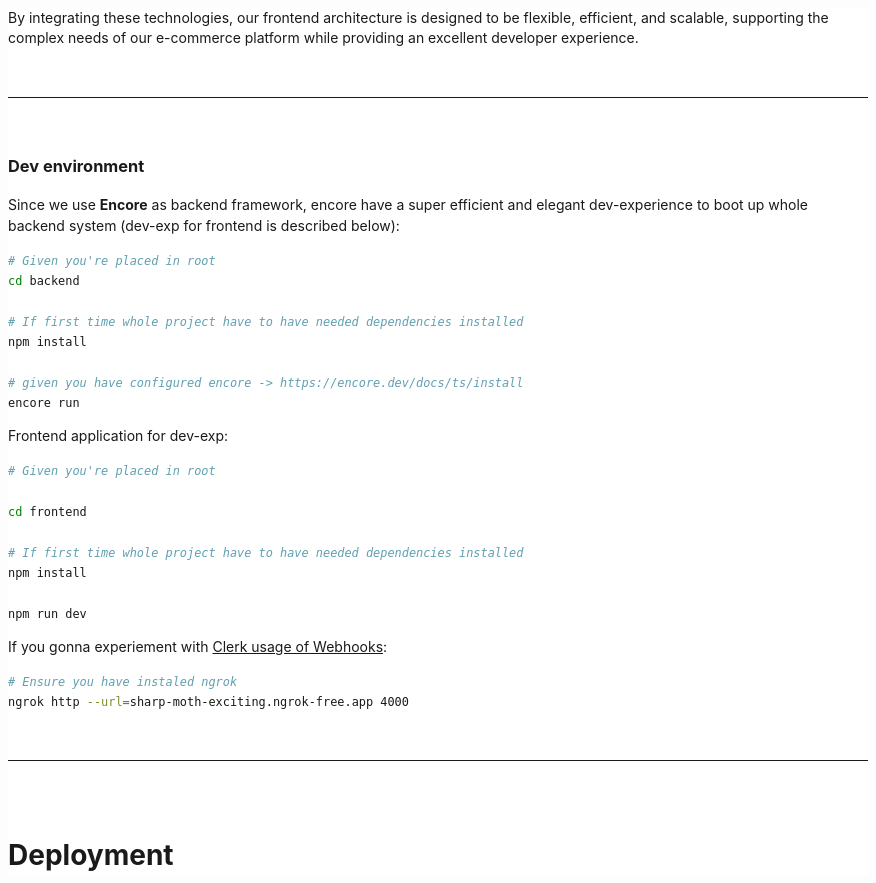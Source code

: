 By integrating these technologies, our frontend architecture is designed to be flexible, efficient, and scalable, supporting the complex needs of our e-commerce platform while providing an excellent developer experience.

<br>

---

<br>

### Dev environment

Since we use **Encore** as backend framework, encore have a super efficient and elegant dev-experience to boot up whole backend system (dev-exp for frontend is described below):

```bash
# Given you're placed in root
cd backend

# If first time whole project have to have needed dependencies installed
npm install

# given you have configured encore -> https://encore.dev/docs/ts/install
encore run
```

Frontend application for dev-exp:

```bash
# Given you're placed in root

cd frontend

# If first time whole project have to have needed dependencies installed
npm install

npm run dev
```

If you gonna experiement with [Clerk usage of Webhooks](https://clerk.com/docs/webhooks/overview?_gl=1*j9cbt9*_gcl_au*MTQwNDI0MjU0Mi4xNzM5ODA1MTE5*_ga*OTAyMzMwOTQ3LjE3Mzk4MDUxMTk.*_ga_1WMF5X234K*MTc0MDMyNjM4OS4xMC4xLjE3NDAzMjc4ODUuMC4wLjA.):

```bash
# Ensure you have instaled ngrok
ngrok http --url=sharp-moth-exciting.ngrok-free.app 4000
```

<br>

---

<br>

# Deployment
